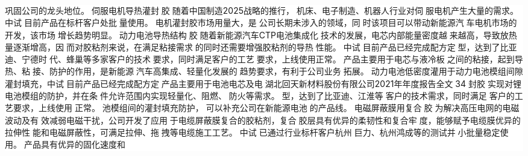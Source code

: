 巩固公司的龙头地位。
伺服电机导热灌封
胶
随着中国制造2025战略的推行，
机床、电子制造、机器人行业对伺
服电机产生大量的需求。
中试
目前产品在标杆客户处批
量使用。
电机灌封胶市场用量大，是
公司长期未涉入的领域，同
时该项目可以带动新能源汽
车电机市场的开发，该市场
增长趋势明显。
动力电池导热结构
胶
随着新能源汽车CTP电池集成化
技术的发展，电芯内部能量密度越
来越高，导致放热量逐渐增高，因
而对胶粘剂来说，在满足粘接需求
的同时还需要增强胶粘剂的导热
性能。
中试
目前产品已经完成配方定
型，达到了比亚迪、宁德时
代、蜂巢等多家客户的技术
要求，同时满足客户的工艺
要求，上线使用正常。
产品主要用于电芯与液冷板
之间的粘接，起到导热、粘
接、防护的作用，是新能源
汽车高集成、轻量化发展的
趋势要求，有利于公司业务
拓展。
动力电池低密度灌用于动力电池模组间隙灌封填充，中试
目前产品已经完成配方定
产品主要用于电池电芯及电
湖北回天新材料股份有限公司2021年年度报告全文
34
封胶
实现对锂电池模组的防护，并在条
件允许范围内实现轻量化、阻燃、
防火等需求。
型，达到了比亚迪、江淮等
客户的技术需求，同时满足
客户的工艺要求，上线使用
正常。
池模组间的灌封填充防护，
可以补充公司在新能源电池
的产品线。
电磁屏蔽膜用复合
胶
为解决高压电网的电磁波动及有
效减弱电磁干扰，公司开发了应用
于电缆屏蔽膜复合的胶粘剂，复合
胶层具有优异的柔韧性和复合牢
度，能够赋予电缆膜优异的拉伸性
能和电磁屏蔽性，可满足拉伸、拖
拽等电缆施工工艺。
中试
已通过行业标杆客户杭州
巨力、杭州鸿成等的测试并
小批量稳定使用。
产品具有优异的固化速度和